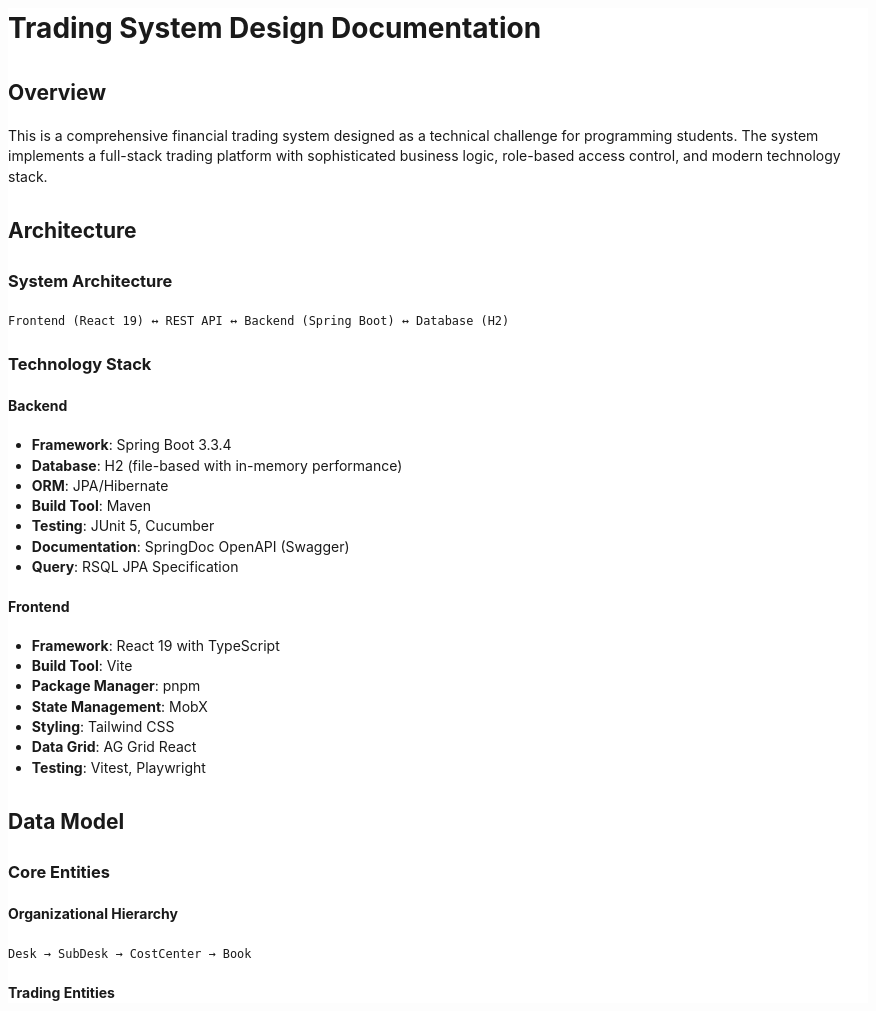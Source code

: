 # Trading System Design Documentation

## Overview

This is a comprehensive financial trading system designed as a technical challenge for programming students. The system implements a full-stack trading platform with sophisticated business logic, role-based access control, and modern technology stack.

## Architecture

### System Architecture

```
Frontend (React 19) ↔ REST API ↔ Backend (Spring Boot) ↔ Database (H2)
```

### Technology Stack

#### Backend

- **Framework**: Spring Boot 3.3.4
- **Database**: H2 (file-based with in-memory performance)
- **ORM**: JPA/Hibernate
- **Build Tool**: Maven
- **Testing**: JUnit 5, Cucumber
- **Documentation**: SpringDoc OpenAPI (Swagger)
- **Query**: RSQL JPA Specification

#### Frontend

- **Framework**: React 19 with TypeScript
- **Build Tool**: Vite
- **Package Manager**: pnpm
- **State Management**: MobX
- **Styling**: Tailwind CSS
- **Data Grid**: AG Grid React
- **Testing**: Vitest, Playwright

## Data Model

### Core Entities

#### Organizational Hierarchy

```
Desk → SubDesk → CostCenter → Book
```

#### Trading Entities
